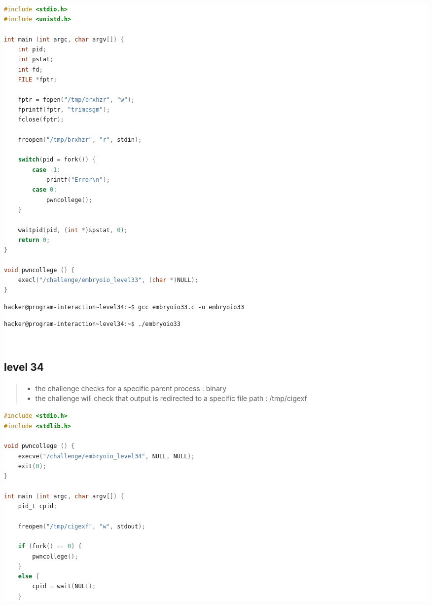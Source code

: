 ```c title="embryoio33.c"
#include <stdio.h>
#include <unistd.h>

int main (int argc, char argv[]) {
    int pid;
    int pstat;
    int fd;
    FILE *fptr;

    fptr = fopen("/tmp/brxhzr", "w");  
    fprintf(fptr, "trimcsgm");  
    fclose(fptr);

    freopen("/tmp/brxhzr", "r", stdin);
    
    switch(pid = fork()) {
        case -1:
            printf("Error\n");
        case 0:
            pwncollege();
    }

    waitpid(pid, (int *)&pstat, 0);
    return 0;
}

void pwncollege () {
    execl("/challenge/embryoio_level33", (char *)NULL);
}
```

```
hacker@program-interaction~level34:~$ gcc embryoio33.c -o embryoio33
```

```
hacker@program-interaction~level34:~$ ./embryoio33
```

&nbsp;

## level 34

> - the challenge checks for a specific parent process : binary
> - the challenge will check that output is redirected to a specific file path : /tmp/cigexf

```c title="embryoio34.c"
#include <stdio.h>
#include <stdlib.h>

void pwncollege () {
	execve("/challenge/embryoio_level34", NULL, NULL);
	exit(0);
}

int main (int argc, char argv[]) {
	pid_t cpid;

	freopen("/tmp/cigexf", "w", stdout);

	if (fork() == 0) {
		pwncollege();
	}
	else {
		cpid = wait(NULL);
	}
```